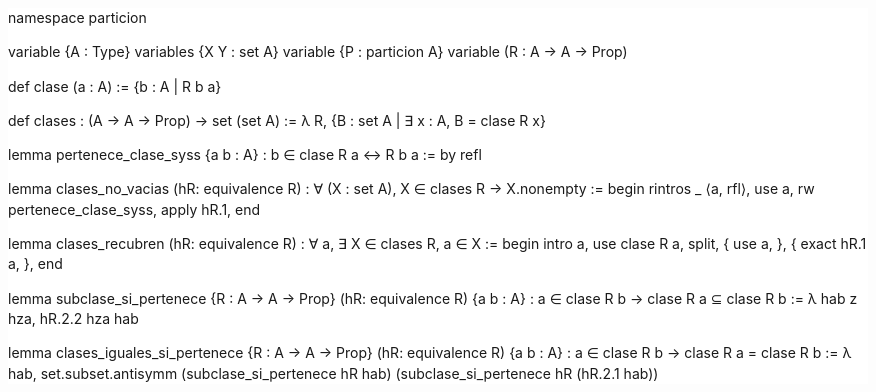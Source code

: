 namespace particion

variable  {A : Type}
variables {X Y : set A}
variable  {P : particion A}
variable  (R : A → A → Prop)

def clase (a : A) :=
  {b : A | R b a}

def clases : (A → A → Prop) → set (set A) :=
  λ R, {B : set A | ∃ x : A, B = clase R x}

lemma pertenece_clase_syss
  {a b : A}
  : b ∈ clase R a ↔ R b a :=
by refl

lemma clases_no_vacias
  (hR: equivalence R)
  : ∀ (X : set A), X ∈ clases R → X.nonempty :=
begin
  rintros _ ⟨a, rfl⟩,
  use a,
  rw pertenece_clase_syss,
  apply hR.1,
end

lemma clases_recubren
  (hR: equivalence R)
  : ∀ a, ∃ X ∈ clases R, a ∈ X :=
begin
  intro a,
  use clase R a,
  split,
  { use a, },
  { exact hR.1 a, },
end

lemma subclase_si_pertenece
  {R : A → A → Prop}
  (hR: equivalence R)
  {a b : A}
  : a ∈ clase R b → clase R a ⊆ clase R b :=
λ hab z hza, hR.2.2 hza hab

lemma clases_iguales_si_pertenece
  {R : A → A → Prop}
  (hR: equivalence R)
  {a b : A}
  : a ∈ clase R b → clase R a = clase R b :=
λ hab, set.subset.antisymm
        (subclase_si_pertenece hR hab)
        (subclase_si_pertenece hR (hR.2.1 hab))
